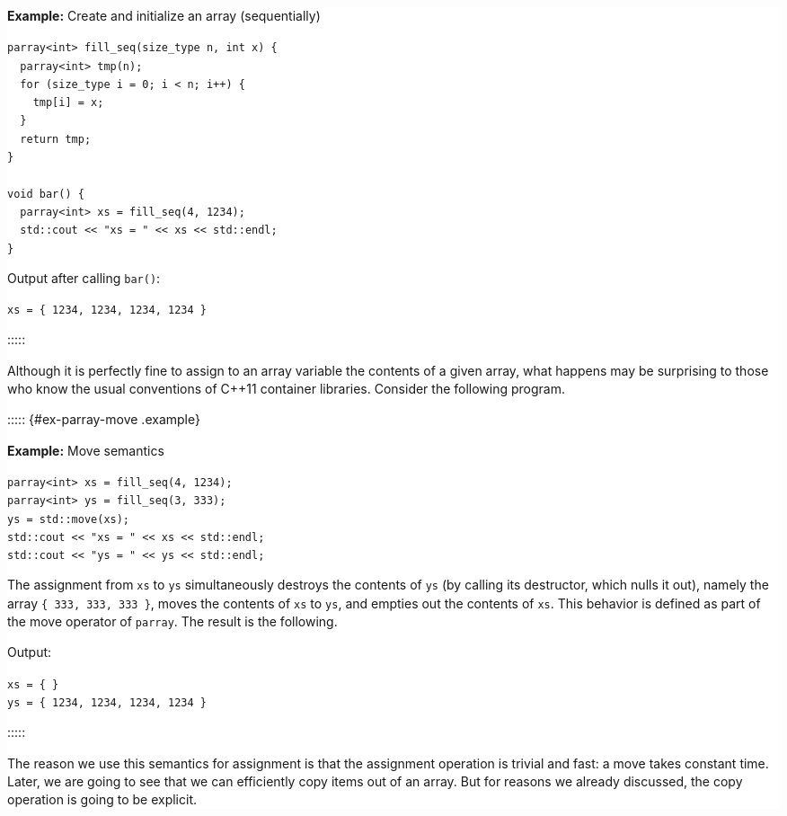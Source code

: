 **Example:** Create and initialize an array (sequentially)

~~~~~~~~~~~~~~~~~~~~~~~~~~~~~~~~~~~~~~~~~~ {.cpp}
parray<int> fill_seq(size_type n, int x) {
  parray<int> tmp(n);
  for (size_type i = 0; i < n; i++) {
    tmp[i] = x;
  }
  return tmp;
}

void bar() {
  parray<int> xs = fill_seq(4, 1234);
  std::cout << "xs = " << xs << std::endl;
}
~~~~~~~~~~~~~~~~~~~~~~~~~~~~~~~~~~~~~~~~~~

Output after calling `bar()`:

~~~~~~~~~~~~~~~~~~~~~~~~~~~~~~~~~~~~~~~~~~
xs = { 1234, 1234, 1234, 1234 }
~~~~~~~~~~~~~~~~~~~~~~~~~~~~~~~~~~~~~~~~~~

:::::

Although it is perfectly fine to assign to an array variable the
contents of a given array, what happens may be surprising to those who
know the usual conventions of C++11 container libraries.  Consider the
following program.

::::: {#ex-parray-move .example}

**Example:** Move semantics

~~~~~~~~~~~~~~~~~~~~~~~~~~~~~~~~~~~~~~~~~~ {.cpp}
parray<int> xs = fill_seq(4, 1234);
parray<int> ys = fill_seq(3, 333);
ys = std::move(xs);
std::cout << "xs = " << xs << std::endl;
std::cout << "ys = " << ys << std::endl;
~~~~~~~~~~~~~~~~~~~~~~~~~~~~~~~~~~~~~~~~~~

The assignment from `xs` to `ys` simultaneously destroys the contents
of `ys` (by calling its destructor, which nulls it out), namely the
array `{ 333, 333, 333 }`, moves the contents of `xs` to `ys`, and
empties out the contents of `xs`.  This behavior is defined as part of
the move operator of `parray`.  The result is the following.

Output:

~~~~~~~~~~~~~~~~~~~~~~~~~~~~~~~~~~~~~~~~~~
xs = { }
ys = { 1234, 1234, 1234, 1234 }
~~~~~~~~~~~~~~~~~~~~~~~~~~~~~~~~~~~~~~~~~~

:::::

The reason we use this semantics for assignment is that the assignment
operation is trivial and fast: a move takes constant time. Later, we
are going to see that we can efficiently copy items out of an
array. But for reasons we already discussed, the copy operation is
going to be explicit.
